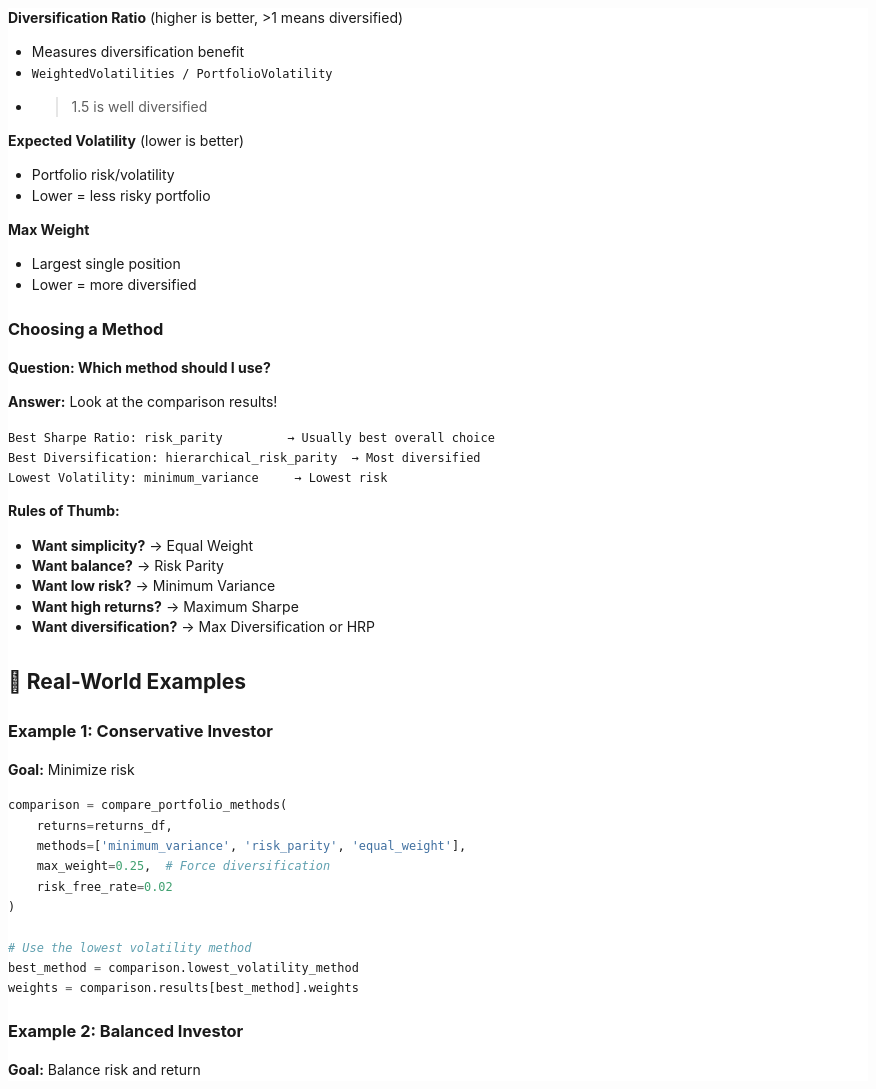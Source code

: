 **Diversification Ratio** (higher is better, >1 means diversified)
- Measures diversification benefit
- `WeightedVolatilities / PortfolioVolatility`
- >1.5 is well diversified

**Expected Volatility** (lower is better)
- Portfolio risk/volatility
- Lower = less risky portfolio

**Max Weight**
- Largest single position
- Lower = more diversified

### Choosing a Method

**Question: Which method should I use?**

**Answer:** Look at the comparison results!

```
Best Sharpe Ratio: risk_parity         → Usually best overall choice
Best Diversification: hierarchical_risk_parity  → Most diversified
Lowest Volatility: minimum_variance     → Lowest risk
```

**Rules of Thumb:**
- **Want simplicity?** → Equal Weight
- **Want balance?** → Risk Parity
- **Want low risk?** → Minimum Variance
- **Want high returns?** → Maximum Sharpe
- **Want diversification?** → Max Diversification or HRP

## 🎯 Real-World Examples

### Example 1: Conservative Investor

**Goal:** Minimize risk

```python
comparison = compare_portfolio_methods(
    returns=returns_df,
    methods=['minimum_variance', 'risk_parity', 'equal_weight'],
    max_weight=0.25,  # Force diversification
    risk_free_rate=0.02
)

# Use the lowest volatility method
best_method = comparison.lowest_volatility_method
weights = comparison.results[best_method].weights
```

### Example 2: Balanced Investor

**Goal:** Balance risk and return
